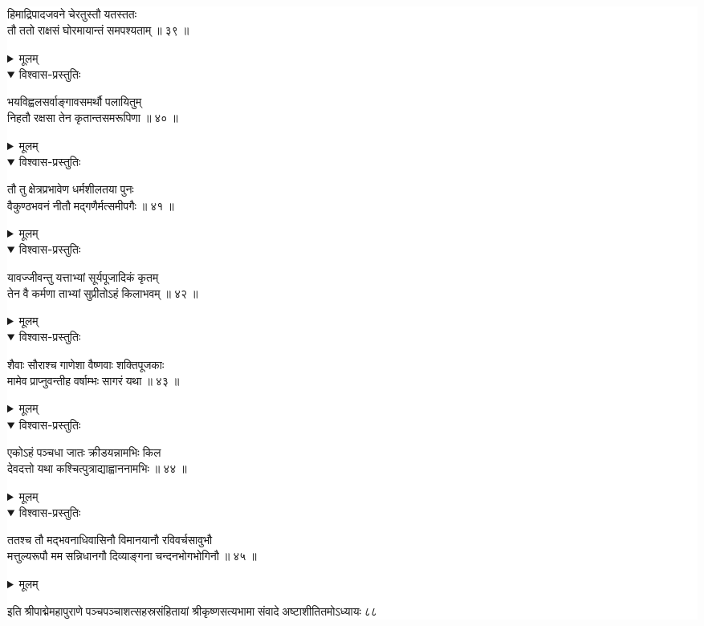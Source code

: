 हिमाद्रिपादजवने चेरतुस्तौ यतस्ततः  
तौ ततो राक्षसं घोरमायान्तं समपश्यताम् ॥ ३९ ॥
</details>

<details><summary>मूलम्</summary></details>



<details open><summary>विश्वास-प्रस्तुतिः</summary>

भयविह्वलसर्वाङ्गावसमर्थौ पलायितुम्  
निहतौ रक्षसा तेन कृतान्तसमरूपिणा ॥ ४० ॥
</details>

<details><summary>मूलम्</summary></details>



<details open><summary>विश्वास-प्रस्तुतिः</summary>

तौ तु क्षेत्रप्रभावेण धर्मशीलतया पुनः  
वैकुण्ठभवनं नीतौ मद्गणैर्मत्समीपगैः ॥ ४१ ॥
</details>

<details><summary>मूलम्</summary></details>



<details open><summary>विश्वास-प्रस्तुतिः</summary>

यावज्जीवन्तु यत्ताभ्यां सूर्यपूजादिकं कृतम्  
तेन वै कर्मणा ताभ्यां सुप्रीतोऽहं किलाभवम् ॥ ४२ ॥
</details>

<details><summary>मूलम्</summary></details>



<details open><summary>विश्वास-प्रस्तुतिः</summary>

शैवाः सौराश्च गाणेशा वैष्णवाः शक्तिपूजकाः  
मामेव प्राप्नुवन्तीह वर्षाम्भः सागरं यथा ॥ ४३ ॥
</details>

<details><summary>मूलम्</summary></details>



<details open><summary>विश्वास-प्रस्तुतिः</summary>

एकोऽहं पञ्चधा जातः क्रीडयन्नामभिः किल  
देवदत्तो यथा कश्चित्पुत्राद्याह्वाननामभिः ॥ ४४ ॥
</details>

<details><summary>मूलम्</summary></details>



<details open><summary>विश्वास-प्रस्तुतिः</summary>

ततश्च तौ मद्भवनाधिवासिनौ विमानयानौ रविवर्चसावुभौ  
मत्तुल्यरूपौ मम सन्निधानगौ दिव्याङ्गना चन्दनभोगभोगिनौ ॥ ४५ ॥
</details>

<details><summary>मूलम्</summary></details>


इति श्रीपाद्मेमहापुराणे पञ्चपञ्चाशत्सहस्रसंहितायां श्रीकृष्णसत्यभामा संवादे अष्टाशीतितमोऽध्यायः ८८